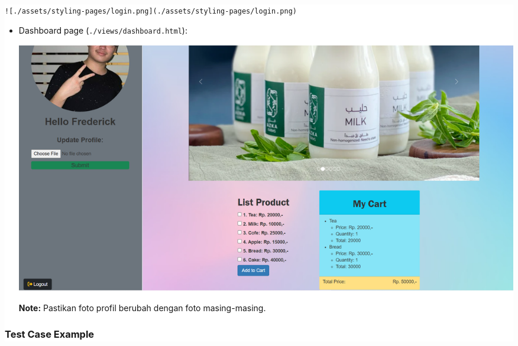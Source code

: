     ![./assets/styling-pages/login.png](./assets/styling-pages/login.png)

  - Dashboard page (`./views/dashboard.html`):

    ![./assets/styling-pages/dashboard.png](./assets/styling-pages/dashboard.png)

    **Note:** Pastikan foto profil berubah dengan foto masing-masing.

### Test Case Example
